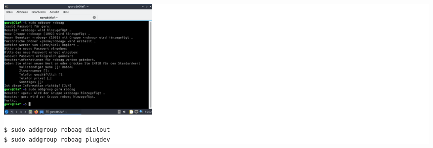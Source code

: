 <img src="111_guru_zu_roboag.png"   width="300">

    $ sudo addgroup roboag dialout
    $ sudo addgroup roboag plugdev
